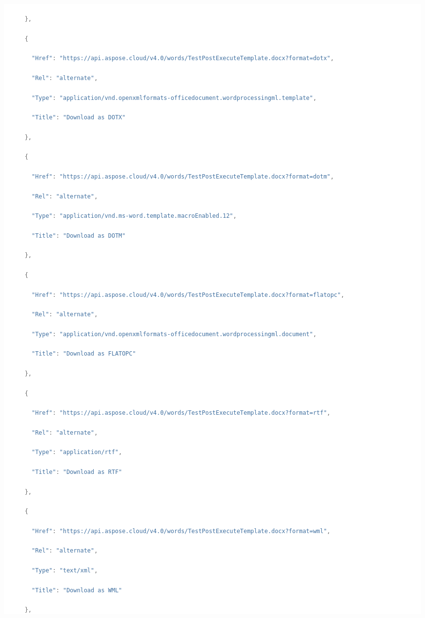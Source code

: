 ```java

      },

      {

        "Href": "https://api.aspose.cloud/v4.0/words/TestPostExecuteTemplate.docx?format=dotx",

        "Rel": "alternate",

        "Type": "application/vnd.openxmlformats-officedocument.wordprocessingml.template",

        "Title": "Download as DOTX"

      },

      {

        "Href": "https://api.aspose.cloud/v4.0/words/TestPostExecuteTemplate.docx?format=dotm",

        "Rel": "alternate",

        "Type": "application/vnd.ms-word.template.macroEnabled.12",

        "Title": "Download as DOTM"

      },

      {

        "Href": "https://api.aspose.cloud/v4.0/words/TestPostExecuteTemplate.docx?format=flatopc",

        "Rel": "alternate",

        "Type": "application/vnd.openxmlformats-officedocument.wordprocessingml.document",

        "Title": "Download as FLATOPC"

      },

      {

        "Href": "https://api.aspose.cloud/v4.0/words/TestPostExecuteTemplate.docx?format=rtf",

        "Rel": "alternate",

        "Type": "application/rtf",

        "Title": "Download as RTF"

      },

      {

        "Href": "https://api.aspose.cloud/v4.0/words/TestPostExecuteTemplate.docx?format=wml",

        "Rel": "alternate",

        "Type": "text/xml",

        "Title": "Download as WML"

      },

```
